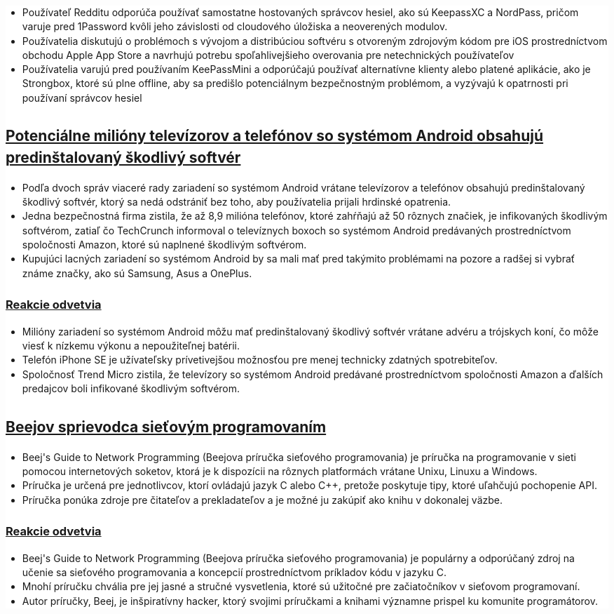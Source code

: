 - Používateľ Redditu odporúča používať samostatne hostovaných správcov hesiel, ako sú KeepassXC a NordPass, pričom varuje pred 1Password kvôli jeho závislosti od cloudového úložiska a neoverených modulov.
- Používatelia diskutujú o problémoch s vývojom a distribúciou softvéru s otvoreným zdrojovým kódom pre iOS prostredníctvom obchodu Apple App Store a navrhujú potrebu spoľahlivejšieho overovania pre netechnických používateľov
- Používatelia varujú pred používaním KeePassMini a odporúčajú používať alternatívne klienty alebo platené aplikácie, ako je Strongbox, ktoré sú plne offline, aby sa predišlo potenciálnym bezpečnostným problémom, a vyzývajú k opatrnosti pri používaní správcov hesiel

## [Potenciálne milióny televízorov a telefónov so systémom Android obsahujú predinštalovaný škodlivý softvér](https://arstechnica.com/information-technology/2023/05/potentially-millions-of-android-tvs-and-phones-come-with-malware-preinstalled/)

- Podľa dvoch správ viaceré rady zariadení so systémom Android vrátane televízorov a telefónov obsahujú predinštalovaný škodlivý softvér, ktorý sa nedá odstrániť bez toho, aby používatelia prijali hrdinské opatrenia.
- Jedna bezpečnostná firma zistila, že až 8,9 milióna telefónov, ktoré zahŕňajú až 50 rôznych značiek, je infikovaných škodlivým softvérom, zatiaľ čo TechCrunch informoval o televíznych boxoch so systémom Android predávaných prostredníctvom spoločnosti Amazon, ktoré sú naplnené škodlivým softvérom.
- Kupujúci lacných zariadení so systémom Android by sa mali mať pred takýmito problémami na pozore a radšej si vybrať známe značky, ako sú Samsung, Asus a OnePlus.

### [Reakcie odvetvia](http://news.ycombinator.com/item?id=36020431)

- Milióny zariadení so systémom Android môžu mať predinštalovaný škodlivý softvér vrátane advéru a trójskych koní, čo môže viesť k nízkemu výkonu a nepoužiteľnej batérii.
- Telefón iPhone SE je užívateľsky prívetivejšou možnosťou pre menej technicky zdatných spotrebiteľov.
- Spoločnosť Trend Micro zistila, že televízory so systémom Android predávané prostredníctvom spoločnosti Amazon a ďalších predajcov boli infikované škodlivým softvérom.

## [Beejov sprievodca sieťovým programovaním](https://beej.us/guide/bgnet/)

- Beej's Guide to Network Programming (Beejova príručka sieťového programovania) je príručka na programovanie v sieti pomocou internetových soketov, ktorá je k dispozícii na rôznych platformách vrátane Unixu, Linuxu a Windows.
- Príručka je určená pre jednotlivcov, ktorí ovládajú jazyk C alebo C++, pretože poskytuje tipy, ktoré uľahčujú pochopenie API.
- Príručka ponúka zdroje pre čitateľov a prekladateľov a je možné ju zakúpiť ako knihu v dokonalej väzbe.

### [Reakcie odvetvia](http://news.ycombinator.com/item?id=36025611)

- Beej's Guide to Network Programming (Beejova príručka sieťového programovania) je populárny a odporúčaný zdroj na učenie sa sieťového programovania a koncepcií prostredníctvom príkladov kódu v jazyku C.
- Mnohí príručku chvália pre jej jasné a stručné vysvetlenia, ktoré sú užitočné pre začiatočníkov v sieťovom programovaní.
- Autor príručky, Beej, je inšpiratívny hacker, ktorý svojimi príručkami a knihami významne prispel ku komunite programátorov.
